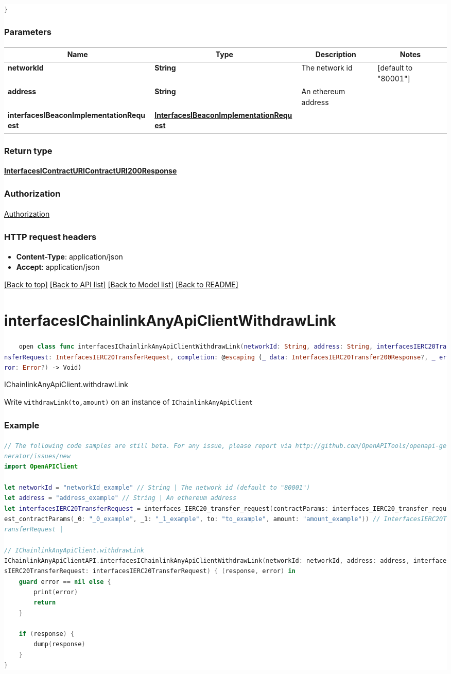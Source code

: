 ```swift
}
```

### Parameters

Name | Type | Description  | Notes
------------- | ------------- | ------------- | -------------
 **networkId** | **String** | The network id | [default to &quot;80001&quot;]
 **address** | **String** | An ethereum address | 
 **interfacesIBeaconImplementationRequest** | [**InterfacesIBeaconImplementationRequest**](InterfacesIBeaconImplementationRequest.md) |  | 

### Return type

[**InterfacesIContractURIContractURI200Response**](InterfacesIContractURIContractURI200Response.md)

### Authorization

[Authorization](../README.md#Authorization)

### HTTP request headers

 - **Content-Type**: application/json
 - **Accept**: application/json

[[Back to top]](#) [[Back to API list]](../README.md#documentation-for-api-endpoints) [[Back to Model list]](../README.md#documentation-for-models) [[Back to README]](../README.md)

# **interfacesIChainlinkAnyApiClientWithdrawLink**
```swift
    open class func interfacesIChainlinkAnyApiClientWithdrawLink(networkId: String, address: String, interfacesIERC20TransferRequest: InterfacesIERC20TransferRequest, completion: @escaping (_ data: InterfacesIERC20Transfer200Response?, _ error: Error?) -> Void)
```

IChainlinkAnyApiClient.withdrawLink

Write `withdrawLink(to,amount)` on an instance of `IChainlinkAnyApiClient`

### Example
```swift
// The following code samples are still beta. For any issue, please report via http://github.com/OpenAPITools/openapi-generator/issues/new
import OpenAPIClient

let networkId = "networkId_example" // String | The network id (default to "80001")
let address = "address_example" // String | An ethereum address
let interfacesIERC20TransferRequest = interfaces_IERC20_transfer_request(contractParams: interfaces_IERC20_transfer_request_contractParams(_0: "_0_example", _1: "_1_example", to: "to_example", amount: "amount_example")) // InterfacesIERC20TransferRequest | 

// IChainlinkAnyApiClient.withdrawLink
IChainlinkAnyApiClientAPI.interfacesIChainlinkAnyApiClientWithdrawLink(networkId: networkId, address: address, interfacesIERC20TransferRequest: interfacesIERC20TransferRequest) { (response, error) in
    guard error == nil else {
        print(error)
        return
    }

    if (response) {
        dump(response)
    }
}
```
